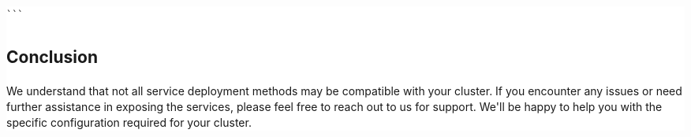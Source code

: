     ```

## Conclusion
We understand that not all service deployment methods may be compatible with your cluster. If you encounter any issues or need further assistance in exposing the services, please feel free to reach out to us for support. 
We'll be happy to help you with the specific configuration required for your cluster.
